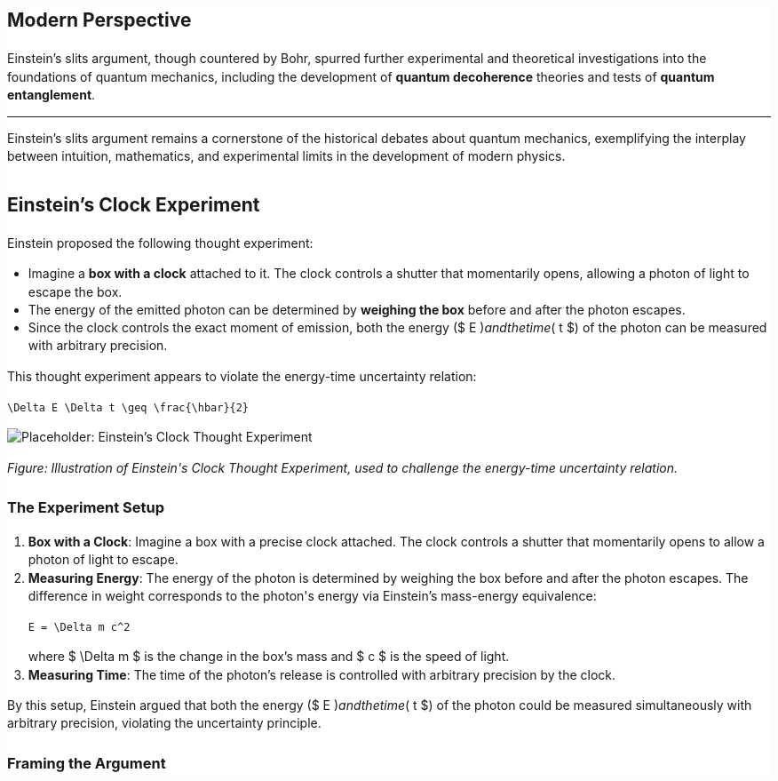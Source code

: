 
## Modern Perspective

Einstein’s slits argument, though countered by Bohr, spurred further experimental and theoretical investigations into the foundations of quantum mechanics, including the development of **quantum decoherence** theories and tests of **quantum entanglement**.

---

Einstein’s slits argument remains a cornerstone of the historical debates about quantum mechanics, exemplifying the interplay between intuition, mathematics, and experimental limits in the development of modern physics.


## Einstein’s Clock Experiment

Einstein proposed the following thought experiment:

- Imagine a **box with a clock** attached to it. The clock controls a shutter that momentarily opens, allowing a photon of light to escape the box.
- The energy of the emitted photon can be determined by **weighing the box** before and after the photon escapes.
- Since the clock controls the exact moment of emission, both the energy ($ E $) and the time ($ t $) of the photon can be measured with arbitrary precision.

This thought experiment appears to violate the energy-time uncertainty relation:
```{math}
\Delta E \Delta t \geq \frac{\hbar}{2}
```

![Placeholder: Einstein’s Clock Thought Experiment](logo.png)

*Figure: Illustration of Einstein's Clock Thought Experiment, used to challenge the energy-time uncertainty relation.*


### The Experiment Setup

1. **Box with a Clock**: Imagine a box with a precise clock attached. The clock controls a shutter that momentarily opens to allow a photon of light to escape.
2. **Measuring Energy**: The energy of the photon is determined by weighing the box before and after the photon escapes. The difference in weight corresponds to the photon's energy via Einstein’s mass-energy equivalence:
   ```{math}
   E = \Delta m c^2
   ```
   where $ \Delta m $ is the change in the box’s mass and $ c $ is the speed of light.
3. **Measuring Time**: The time of the photon’s release is controlled with arbitrary precision by the clock.

By this setup, Einstein argued that both the energy ($ E $) and the time ($ t $) of the photon could be measured simultaneously with arbitrary precision, violating the uncertainty principle.

### Framing the Argument

